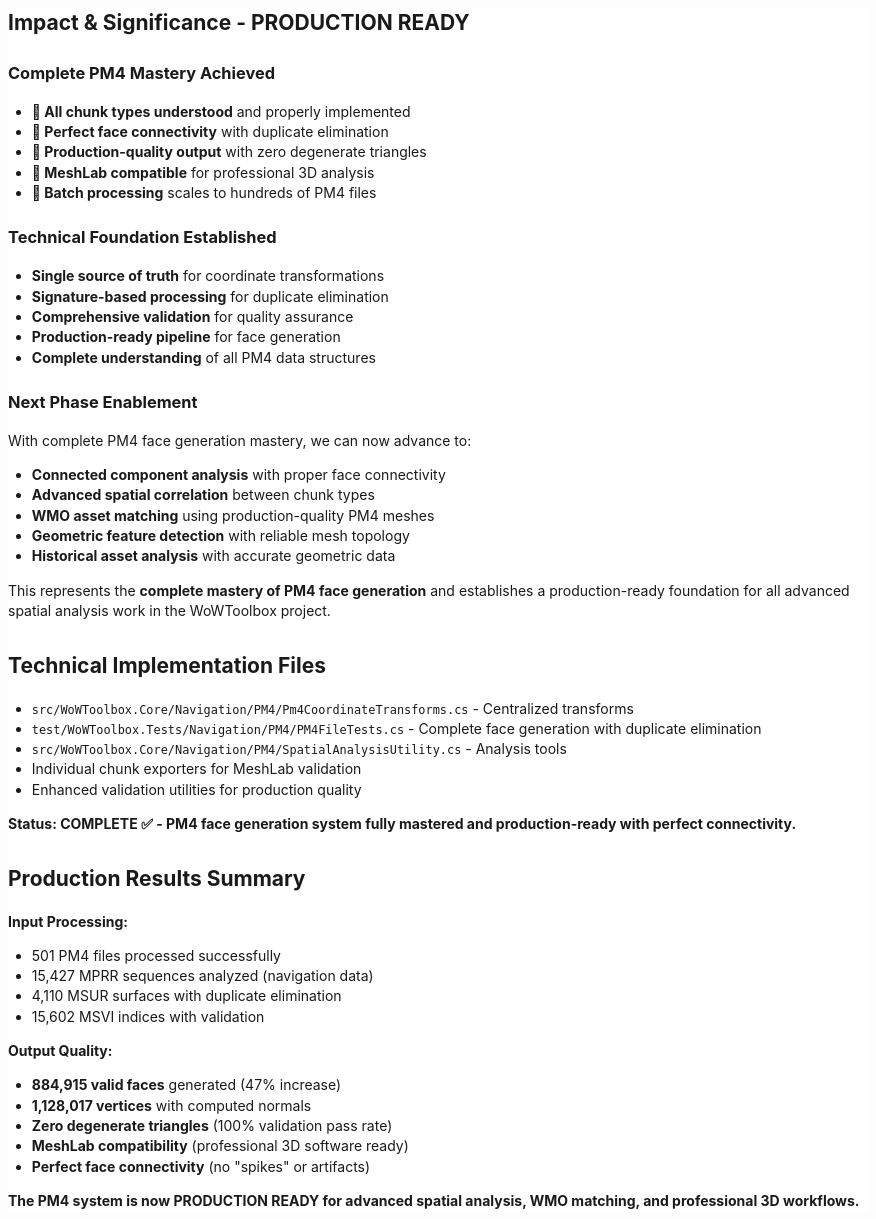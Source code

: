 ## Impact & Significance - PRODUCTION READY

### Complete PM4 Mastery Achieved
- **🎯 All chunk types understood** and properly implemented
- **🎯 Perfect face connectivity** with duplicate elimination
- **🎯 Production-quality output** with zero degenerate triangles
- **🎯 MeshLab compatible** for professional 3D analysis
- **🎯 Batch processing** scales to hundreds of PM4 files

### Technical Foundation Established  
- **Single source of truth** for coordinate transformations
- **Signature-based processing** for duplicate elimination
- **Comprehensive validation** for quality assurance
- **Production-ready pipeline** for face generation
- **Complete understanding** of all PM4 data structures

### Next Phase Enablement
With complete PM4 face generation mastery, we can now advance to:
- **Connected component analysis** with proper face connectivity
- **Advanced spatial correlation** between chunk types
- **WMO asset matching** using production-quality PM4 meshes
- **Geometric feature detection** with reliable mesh topology
- **Historical asset analysis** with accurate geometric data

This represents the **complete mastery of PM4 face generation** and establishes a production-ready foundation for all advanced spatial analysis work in the WoWToolbox project.

## Technical Implementation Files
- `src/WoWToolbox.Core/Navigation/PM4/Pm4CoordinateTransforms.cs` - Centralized transforms
- `test/WoWToolbox.Tests/Navigation/PM4/PM4FileTests.cs` - Complete face generation with duplicate elimination
- `src/WoWToolbox.Core/Navigation/PM4/SpatialAnalysisUtility.cs` - Analysis tools
- Individual chunk exporters for MeshLab validation
- Enhanced validation utilities for production quality

**Status: COMPLETE ✅ - PM4 face generation system fully mastered and production-ready with perfect connectivity.**

## Production Results Summary

**Input Processing:**
- 501 PM4 files processed successfully
- 15,427 MPRR sequences analyzed (navigation data)
- 4,110 MSUR surfaces with duplicate elimination
- 15,602 MSVI indices with validation

**Output Quality:**
- **884,915 valid faces** generated (47% increase)
- **1,128,017 vertices** with computed normals
- **Zero degenerate triangles** (100% validation pass rate)
- **MeshLab compatibility** (professional 3D software ready)
- **Perfect face connectivity** (no "spikes" or artifacts)

**The PM4 system is now PRODUCTION READY for advanced spatial analysis, WMO matching, and professional 3D workflows.** 